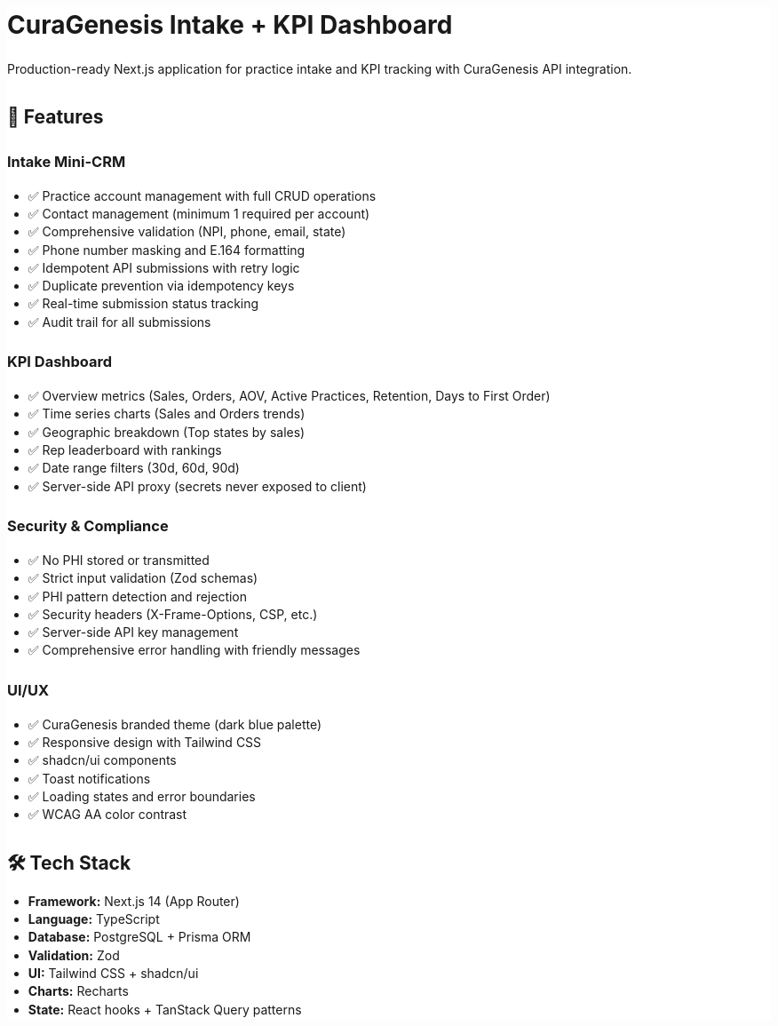 # CuraGenesis Intake + KPI Dashboard

Production-ready Next.js application for practice intake and KPI tracking with CuraGenesis API integration.

## 🚀 Features

### Intake Mini-CRM
- ✅ Practice account management with full CRUD operations
- ✅ Contact management (minimum 1 required per account)
- ✅ Comprehensive validation (NPI, phone, email, state)
- ✅ Phone number masking and E.164 formatting
- ✅ Idempotent API submissions with retry logic
- ✅ Duplicate prevention via idempotency keys
- ✅ Real-time submission status tracking
- ✅ Audit trail for all submissions

### KPI Dashboard
- ✅ Overview metrics (Sales, Orders, AOV, Active Practices, Retention, Days to First Order)
- ✅ Time series charts (Sales and Orders trends)
- ✅ Geographic breakdown (Top states by sales)
- ✅ Rep leaderboard with rankings
- ✅ Date range filters (30d, 60d, 90d)
- ✅ Server-side API proxy (secrets never exposed to client)

### Security & Compliance
- ✅ No PHI stored or transmitted
- ✅ Strict input validation (Zod schemas)
- ✅ PHI pattern detection and rejection
- ✅ Security headers (X-Frame-Options, CSP, etc.)
- ✅ Server-side API key management
- ✅ Comprehensive error handling with friendly messages

### UI/UX
- ✅ CuraGenesis branded theme (dark blue palette)
- ✅ Responsive design with Tailwind CSS
- ✅ shadcn/ui components
- ✅ Toast notifications
- ✅ Loading states and error boundaries
- ✅ WCAG AA color contrast

## 🛠️ Tech Stack

- **Framework:** Next.js 14 (App Router)
- **Language:** TypeScript
- **Database:** PostgreSQL + Prisma ORM
- **Validation:** Zod
- **UI:** Tailwind CSS + shadcn/ui
- **Charts:** Recharts
- **State:** React hooks + TanStack Query patterns
